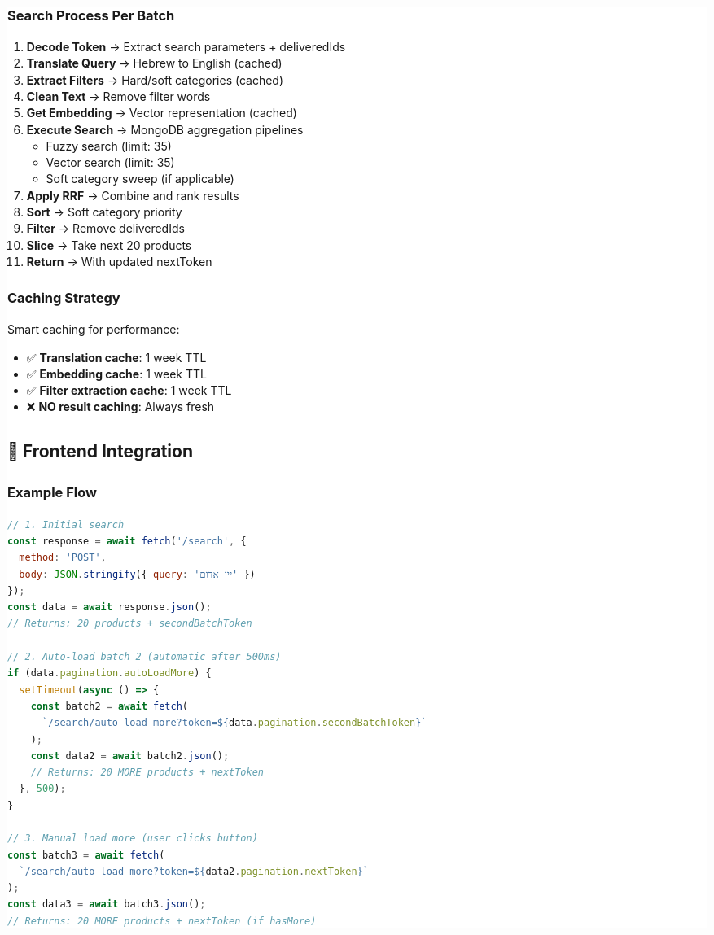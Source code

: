 ### **Search Process Per Batch**

1. **Decode Token** → Extract search parameters + deliveredIds
2. **Translate Query** → Hebrew to English (cached)
3. **Extract Filters** → Hard/soft categories (cached)
4. **Clean Text** → Remove filter words
5. **Get Embedding** → Vector representation (cached)
6. **Execute Search** → MongoDB aggregation pipelines
   - Fuzzy search (limit: 35)
   - Vector search (limit: 35)
   - Soft category sweep (if applicable)
7. **Apply RRF** → Combine and rank results
8. **Sort** → Soft category priority
9. **Filter** → Remove deliveredIds
10. **Slice** → Take next 20 products
11. **Return** → With updated nextToken

### **Caching Strategy**

Smart caching for performance:
- ✅ **Translation cache**: 1 week TTL
- ✅ **Embedding cache**: 1 week TTL
- ✅ **Filter extraction cache**: 1 week TTL
- ❌ **NO result caching**: Always fresh

## 📱 Frontend Integration

### **Example Flow**

```javascript
// 1. Initial search
const response = await fetch('/search', {
  method: 'POST',
  body: JSON.stringify({ query: 'יין אדום' })
});
const data = await response.json();
// Returns: 20 products + secondBatchToken

// 2. Auto-load batch 2 (automatic after 500ms)
if (data.pagination.autoLoadMore) {
  setTimeout(async () => {
    const batch2 = await fetch(
      `/search/auto-load-more?token=${data.pagination.secondBatchToken}`
    );
    const data2 = await batch2.json();
    // Returns: 20 MORE products + nextToken
  }, 500);
}

// 3. Manual load more (user clicks button)
const batch3 = await fetch(
  `/search/auto-load-more?token=${data2.pagination.nextToken}`
);
const data3 = await batch3.json();
// Returns: 20 MORE products + nextToken (if hasMore)
```
